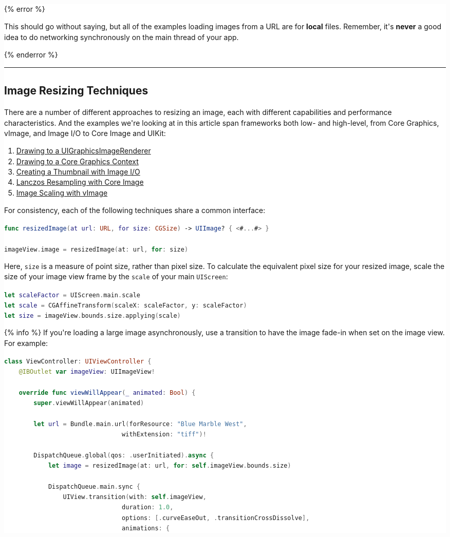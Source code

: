 {% error %}

This should go without saying,
but all of the examples loading images from a URL are for **local** files.
Remember, it's **never** a good idea to do networking
synchronously on the main thread of your app.

{% enderror %}

---

## Image Resizing Techniques

There are a number of different approaches to resizing an image,
each with different capabilities and performance characteristics.
And the examples we're looking at in this article
span frameworks both low- and high-level,
from Core Graphics, vImage, and Image I/O
to Core Image and UIKit:

1. [Drawing to a UIGraphicsImageRenderer](#technique-1-drawing-to-a-uigraphicsimagerenderer)
2. [Drawing to a Core Graphics Context](#technique-2-drawing-to-a-core-graphics-context)
3. [Creating a Thumbnail with Image I/O](#technique-3-creating-a-thumbnail-with-image-io)
4. [Lanczos Resampling with Core Image](#technique-4-lanczos-resampling-with-core-image)
5. [Image Scaling with vImage](#technique-5-image-scaling-with-vimage)

For consistency,
each of the following techniques share a common interface:

```swift
func resizedImage(at url: URL, for size: CGSize) -> UIImage? { <#...#> }

imageView.image = resizedImage(at: url, for: size)
```

Here, `size` is a measure of point size,
rather than pixel size.
To calculate the equivalent pixel size for your resized image,
scale the size of your image view frame by the `scale` of your main `UIScreen`:

```swift
let scaleFactor = UIScreen.main.scale
let scale = CGAffineTransform(scaleX: scaleFactor, y: scaleFactor)
let size = imageView.bounds.size.applying(scale)
```

{% info %}
If you're loading a large image asynchronously,
use a transition to have the image fade-in when set on the image view.
For example:

```swift
class ViewController: UIViewController {
    @IBOutlet var imageView: UIImageView!

    override func viewWillAppear(_ animated: Bool) {
        super.viewWillAppear(animated)

        let url = Bundle.main.url(forResource: "Blue Marble West",
                                withExtension: "tiff")!

        DispatchQueue.global(qos: .userInitiated).async {
            let image = resizedImage(at: url, for: self.imageView.bounds.size)

            DispatchQueue.main.sync {
                UIView.transition(with: self.imageView,
                                duration: 1.0,
                                options: [.curveEaseOut, .transitionCrossDissolve],
                                animations: {
```